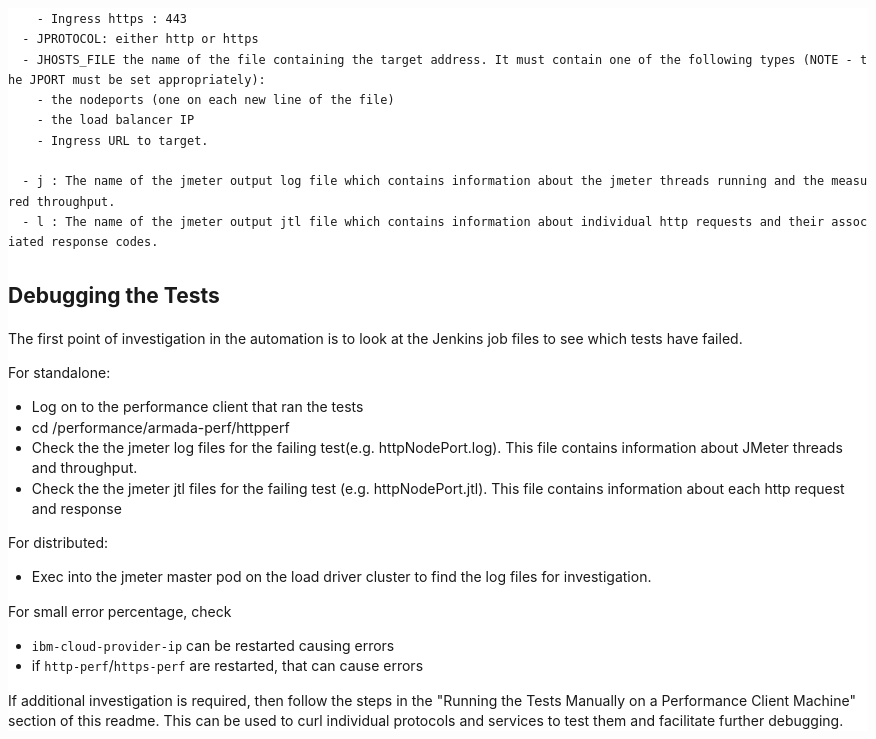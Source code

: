         - Ingress https : 443
      - JPROTOCOL: either http or https
      - JHOSTS_FILE the name of the file containing the target address. It must contain one of the following types (NOTE - the JPORT must be set appropriately):
        - the nodeports (one on each new line of the file)
        - the load balancer IP
        - Ingress URL to target.

      - j : The name of the jmeter output log file which contains information about the jmeter threads running and the measured throughput.
      - l : The name of the jmeter output jtl file which contains information about individual http requests and their associated response codes.

## Debugging the Tests

The first point of investigation in the automation is to look at the Jenkins job files to see which tests have failed.

For standalone:

- Log on to the performance client that ran the tests
- cd /performance/armada-perf/httpperf
- Check the the jmeter log files for the failing test(e.g. httpNodePort.log). This file contains information about JMeter threads and throughput.
- Check the the jmeter jtl files for the failing test (e.g. httpNodePort.jtl). This file contains information about each http request and response

For distributed:

- Exec into the jmeter master pod on the load driver cluster to find the log files for investigation.

For small error percentage, check
- `ibm-cloud-provider-ip` can be restarted causing errors
- if `http-perf`/`https-perf` are restarted, that can cause errors

If additional investigation is required, then follow the steps in the "Running the Tests Manually on a Performance Client Machine" section of this readme. This can be used to curl individual protocols and services to test them and facilitate further debugging.
